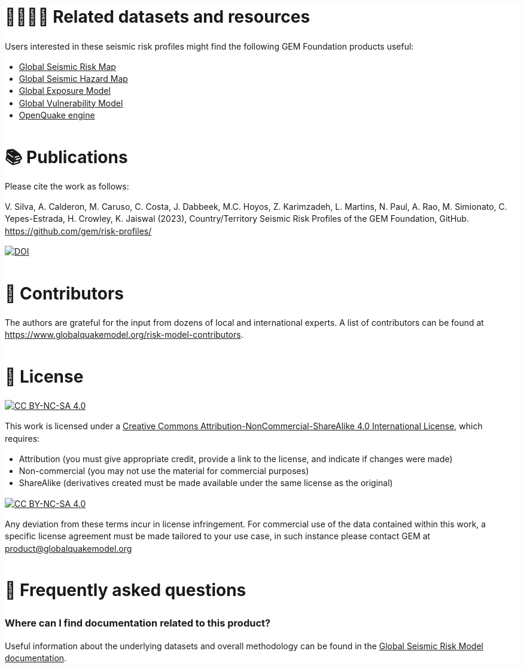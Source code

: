 # 👨‍👩‍👧‍👦 Related datasets and resources

Users interested in these seismic risk profiles might find the following GEM Foundation products useful:

* [Global Seismic Risk Map](https://www.globalquakemodel.org/products/global-seismic-risk-map)
* [Global Seismic Hazard Map](https://www.globalquakemodel.org/product/global-seismic-hazard-map)
* [Global Exposure Model](https://www.globalquakemodel.org/product/global-exposure-model)
* [Global Vulnerability Model](https://www.globalquakemodel.org/product/global-vulnerability-model)
* [OpenQuake engine](https://www.globalquakemodel.org/product/openquake-engine)

# 📚 Publications

Please cite the work as follows:

V. Silva, A. Calderon, M. Caruso, C. Costa, J. Dabbeek, M.C. Hoyos, Z. Karimzadeh, L. Martins, N. Paul, A. Rao, M. Simionato, C. Yepes-Estrada, H. Crowley, K. Jaiswal (2023), Country/Territory Seismic Risk Profiles of the GEM Foundation, GitHub. https://github.com/gem/risk-profiles/

[![DOI](https://zenodo.org/badge/DOI/10.5281/zenodo.8431824.svg)](https://doi.org/10.5281/zenodo.8431824)


# 🌟 Contributors 

The authors are grateful for the input from dozens of local and international experts. A list of contributors can be found at https://www.globalquakemodel.org/risk-model-contributors.


# 📃 License
[![CC BY-NC-SA 4.0][cc-by-nc-sa-shield]][cc-by-nc-sa]

This work is licensed under a
[Creative Commons Attribution-NonCommercial-ShareAlike 4.0 International License][cc-by-nc-sa], which requires:

* Attribution (you must give appropriate credit, provide a link to the license, and indicate if changes were made)
* Non-commercial (you may not use the material for commercial purposes)
* ShareAlike (derivatives created must be made available under the same license as the original)

[![CC BY-NC-SA 4.0][cc-by-nc-sa-image]][cc-by-nc-sa]

[cc-by-nc-sa]: http://creativecommons.org/licenses/by-nc-sa/4.0/
[cc-by-nc-sa-image]: https://licensebuttons.net/l/by-nc-sa/4.0/88x31.png
[cc-by-nc-sa-shield]: https://img.shields.io/badge/License-CC%20BY--NC--SA%204.0-lightgrey.svg

Any deviation from these terms incur in license infringement. For commercial use of the data contained within this work, a specific license agreement must be made tailored to your use case, in such instance please contact GEM at product@globalquakemodel.org


# 🤔 Frequently asked questions 

### Where can I find documentation related to this product?
Useful information about the underlying datasets and overall methodology can be found in the [Global Seismic Risk Model documentation](https://docs.openquake.org/global_risk_model/).
